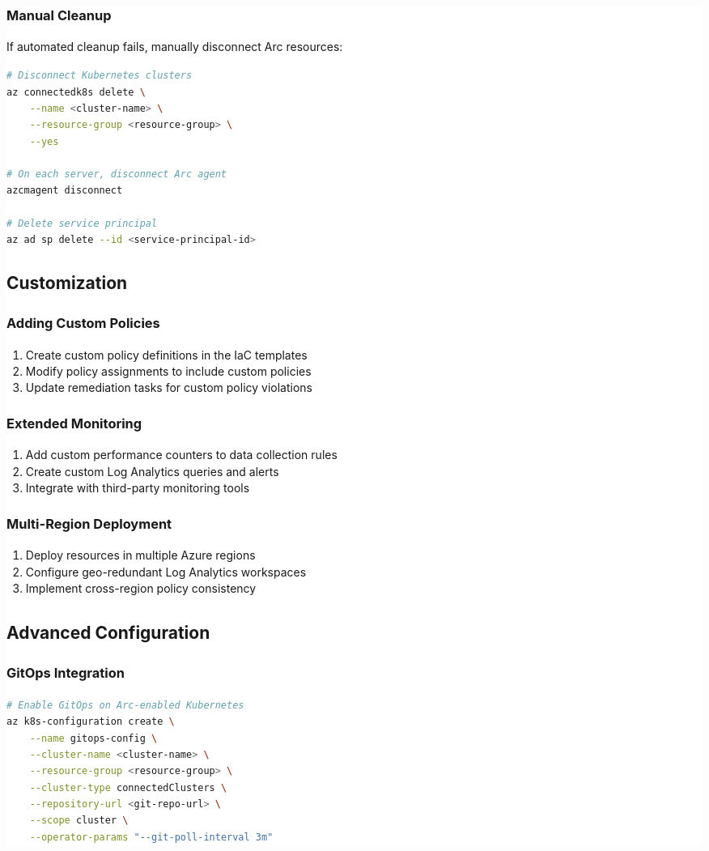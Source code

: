 ### Manual Cleanup

If automated cleanup fails, manually disconnect Arc resources:

```bash
# Disconnect Kubernetes clusters
az connectedk8s delete \
    --name <cluster-name> \
    --resource-group <resource-group> \
    --yes

# On each server, disconnect Arc agent
azcmagent disconnect

# Delete service principal
az ad sp delete --id <service-principal-id>
```

## Customization

### Adding Custom Policies

1. Create custom policy definitions in the IaC templates
2. Modify policy assignments to include custom policies
3. Update remediation tasks for custom policy violations

### Extended Monitoring

1. Add custom performance counters to data collection rules
2. Create custom Log Analytics queries and alerts
3. Integrate with third-party monitoring tools

### Multi-Region Deployment

1. Deploy resources in multiple Azure regions
2. Configure geo-redundant Log Analytics workspaces
3. Implement cross-region policy consistency

## Advanced Configuration

### GitOps Integration

```bash
# Enable GitOps on Arc-enabled Kubernetes
az k8s-configuration create \
    --name gitops-config \
    --cluster-name <cluster-name> \
    --resource-group <resource-group> \
    --cluster-type connectedClusters \
    --repository-url <git-repo-url> \
    --scope cluster \
    --operator-params "--git-poll-interval 3m"
```
